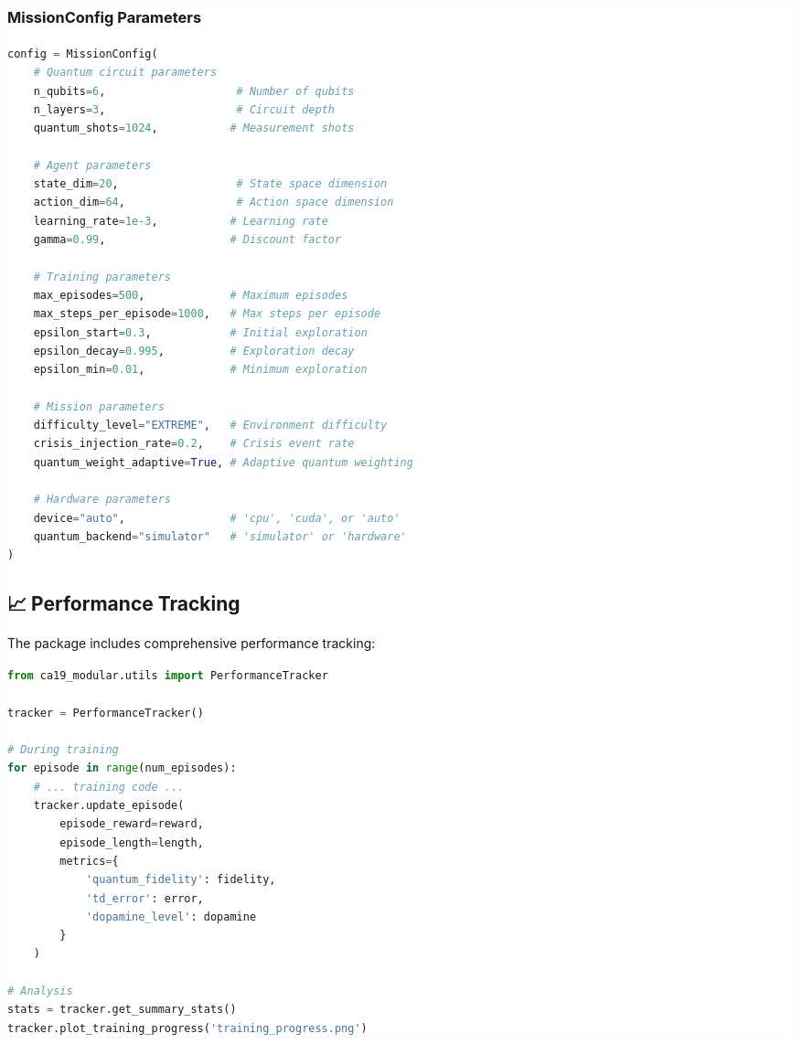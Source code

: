 ### MissionConfig Parameters

```python
config = MissionConfig(
    # Quantum circuit parameters
    n_qubits=6,                    # Number of qubits
    n_layers=3,                    # Circuit depth
    quantum_shots=1024,           # Measurement shots

    # Agent parameters
    state_dim=20,                  # State space dimension
    action_dim=64,                 # Action space dimension
    learning_rate=1e-3,           # Learning rate
    gamma=0.99,                   # Discount factor

    # Training parameters
    max_episodes=500,             # Maximum episodes
    max_steps_per_episode=1000,   # Max steps per episode
    epsilon_start=0.3,            # Initial exploration
    epsilon_decay=0.995,          # Exploration decay
    epsilon_min=0.01,             # Minimum exploration

    # Mission parameters
    difficulty_level="EXTREME",   # Environment difficulty
    crisis_injection_rate=0.2,    # Crisis event rate
    quantum_weight_adaptive=True, # Adaptive quantum weighting

    # Hardware parameters
    device="auto",                # 'cpu', 'cuda', or 'auto'
    quantum_backend="simulator"   # 'simulator' or 'hardware'
)
```

## 📈 Performance Tracking

The package includes comprehensive performance tracking:

```python
from ca19_modular.utils import PerformanceTracker

tracker = PerformanceTracker()

# During training
for episode in range(num_episodes):
    # ... training code ...
    tracker.update_episode(
        episode_reward=reward,
        episode_length=length,
        metrics={
            'quantum_fidelity': fidelity,
            'td_error': error,
            'dopamine_level': dopamine
        }
    )

# Analysis
stats = tracker.get_summary_stats()
tracker.plot_training_progress('training_progress.png')
```
